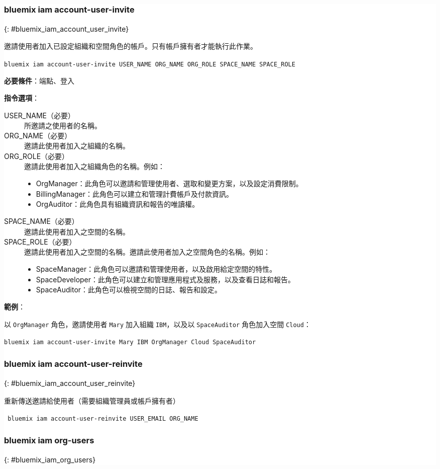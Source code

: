 ### bluemix iam account-user-invite
{: #bluemix_iam_account_user_invite}


邀請使用者加入已設定組織和空間角色的帳戶。只有帳戶擁有者才能執行此作業。

```
bluemix iam account-user-invite USER_NAME ORG_NAME ORG_ROLE SPACE_NAME SPACE_ROLE
```

<strong>必要條件</strong>：端點、登入


<strong>指令選項</strong>：

   <dl>
   <dt>USER_NAME（必要）</dt>
   <dd>所邀請之使用者的名稱。</dd>
   <dt>ORG_NAME（必要）</dt>
   <dd>邀請此使用者加入之組織的名稱。</dd>
   <dt>ORG_ROLE（必要）</dt>
   <dd>邀請此使用者加入之組織角色的名稱。例如：
   <ul>
  <li>OrgManager：此角色可以邀請和管理使用者、選取和變更方案，以及設定消費限制。</li>
  <li>BillingManager：此角色可以建立和管理計費帳戶及付款資訊。</li>
  <li>OrgAuditor：此角色具有組織資訊和報告的唯讀權。</li>
  </ul> </dd>
   <dt>SPACE_NAME（必要）</dt>
   <dd>邀請此使用者加入之空間的名稱。</dd>
   <dt>SPACE_ROLE（必要）</dt>
   <dd>邀請此使用者加入之空間的名稱。邀請此使用者加入之空間角色的名稱。例如：
   <ul>
<li>SpaceManager：此角色可以邀請和管理使用者，以及啟用給定空間的特性。</li>
<li>SpaceDeveloper：此角色可以建立和管理應用程式及服務，以及查看日誌和報告。</li>
<li>SpaceAuditor：此角色可以檢視空間的日誌、報告和設定。</li>
</ul>
</dd>
</dl>

<strong>範例</strong>：

以 `OrgManager` 角色，邀請使用者 `Mary` 加入組織 `IBM`，以及以 `SpaceAuditor` 角色加入空間 `Cloud`：

```
bluemix iam account-user-invite Mary IBM OrgManager Cloud SpaceAuditor
```


### bluemix iam account-user-reinvite
{: #bluemix_iam_account_user_reinvite}

重新傳送邀請給使用者（需要組織管理員或帳戶擁有者）
```
 bluemix iam account-user-reinvite USER_EMAIL ORG_NAME
```


### bluemix iam org-users
{: #bluemix_iam_org_users}
